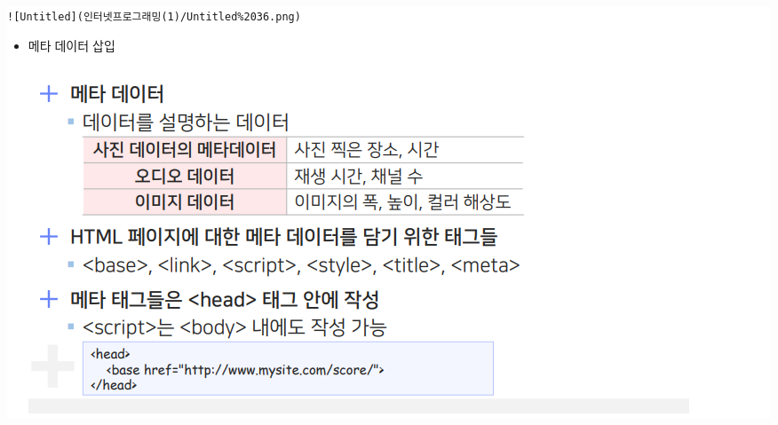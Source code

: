     ![Untitled](인터넷프로그래밍(1)/Untitled%2036.png)
    
- 메타 데이터 삽입
    
    ![Untitled](인터넷프로그래밍(1)/Untitled%2037.png)
    